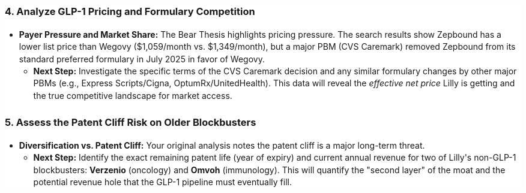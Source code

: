 ### **4. Analyze GLP-1 Pricing and Formulary Competition**

*   **Payer Pressure and Market Share:** The Bear Thesis highlights pricing pressure. The search results show Zepbound has a lower list price than Wegovy ($1,059/month vs. $1,349/month), but a major PBM (CVS Caremark) removed Zepbound from its standard preferred formulary in July 2025 in favor of Wegovy.
    *   **Next Step:** Investigate the specific terms of the CVS Caremark decision and any similar formulary changes by other major PBMs (e.g., Express Scripts/Cigna, OptumRx/UnitedHealth). This data will reveal the *effective net price* Lilly is getting and the true competitive landscape for market access.

### **5. Assess the Patent Cliff Risk on Older Blockbusters**

*   **Diversification vs. Patent Cliff:** Your original analysis notes the patent cliff is a major long-term threat.
    *   **Next Step:** Identify the exact remaining patent life (year of expiry) and current annual revenue for two of Lilly's non-GLP-1 blockbusters: **Verzenio** (oncology) and **Omvoh** (immunology). This will quantify the "second layer" of the moat and the potential revenue hole that the GLP-1 pipeline must eventually fill.